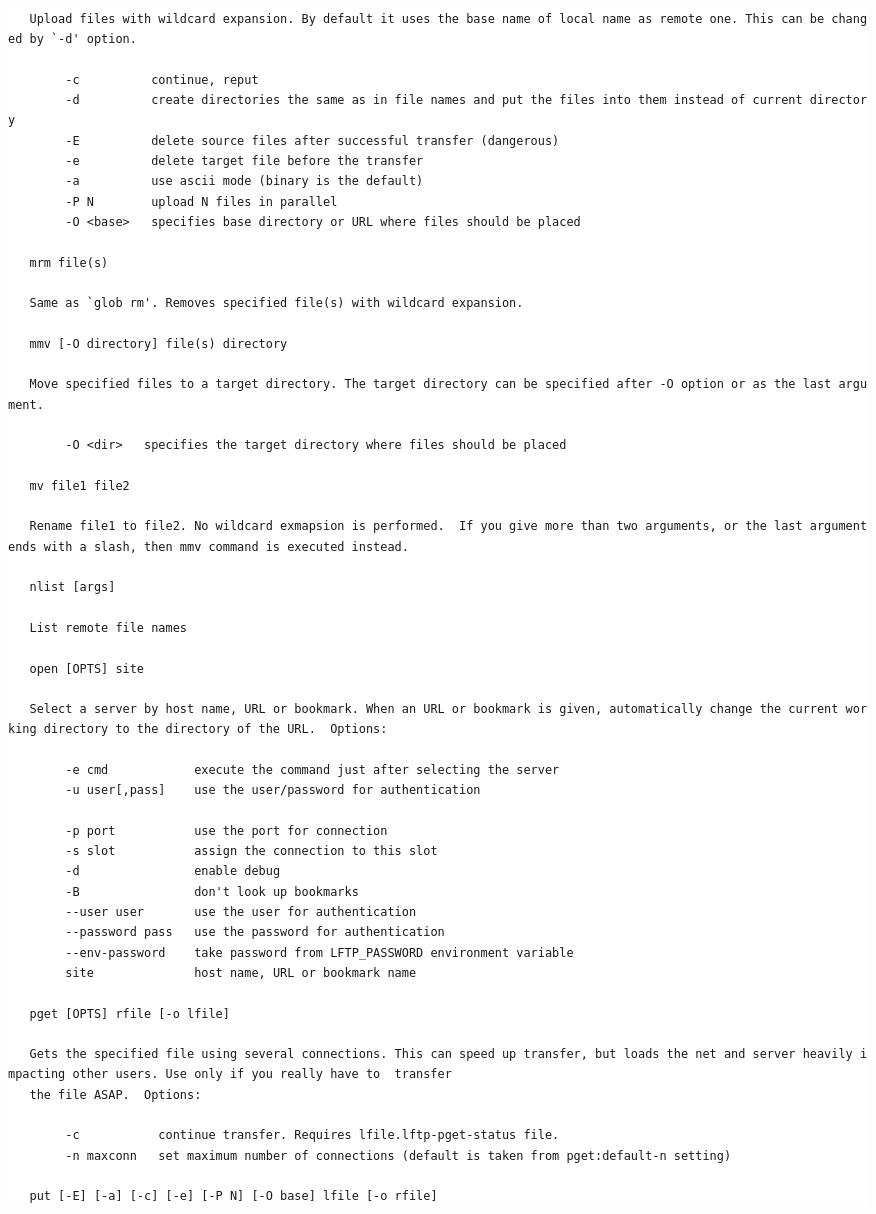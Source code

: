        Upload files with wildcard expansion. By default it uses the base name of local name as remote one. This can be changed by `-d' option.

            -c          continue, reput
            -d          create directories the same as in file names and put the files into them instead of current directory
            -E          delete source files after successful transfer (dangerous)
            -e          delete target file before the transfer
            -a          use ascii mode (binary is the default)
            -P N        upload N files in parallel
            -O <base>   specifies base directory or URL where files should be placed

       mrm file(s)

       Same as `glob rm'. Removes specified file(s) with wildcard expansion.

       mmv [-O directory] file(s) directory

       Move specified files to a target directory. The target directory can be specified after -O option or as the last argument.

            -O <dir>   specifies the target directory where files should be placed

       mv file1 file2

       Rename file1 to file2. No wildcard exmapsion is performed.  If you give more than two arguments, or the last argument ends with a slash, then mmv command is executed instead.

       nlist [args]

       List remote file names

       open [OPTS] site

       Select a server by host name, URL or bookmark. When an URL or bookmark is given, automatically change the current working directory to the directory of the URL.  Options:

            -e cmd            execute the command just after selecting the server
            -u user[,pass]    use the user/password for authentication

            -p port           use the port for connection
            -s slot           assign the connection to this slot
            -d                enable debug
            -B                don't look up bookmarks
            --user user       use the user for authentication
            --password pass   use the password for authentication
            --env-password    take password from LFTP_PASSWORD environment variable
            site              host name, URL or bookmark name

       pget [OPTS] rfile [-o lfile]

       Gets the specified file using several connections. This can speed up transfer, but loads the net and server heavily impacting other users. Use only if you really have to  transfer
       the file ASAP.  Options:

            -c           continue transfer. Requires lfile.lftp-pget-status file.
            -n maxconn   set maximum number of connections (default is taken from pget:default-n setting)

       put [-E] [-a] [-c] [-e] [-P N] [-O base] lfile [-o rfile]
